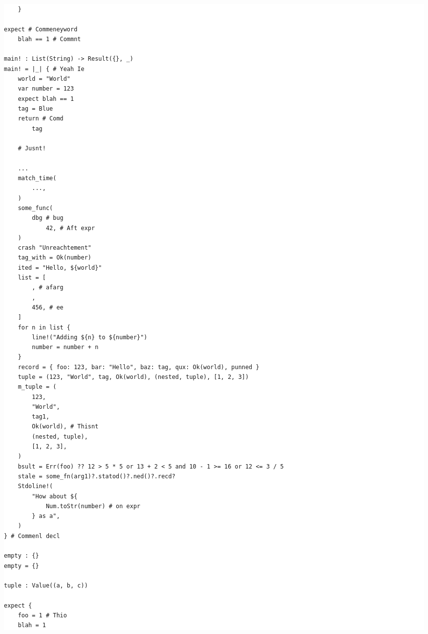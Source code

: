 ~~~roc
	}

expect # Commeneyword
	blah == 1 # Commnt

main! : List(String) -> Result({}, _)
main! = |_| { # Yeah Ie
	world = "World"
	var number = 123
	expect blah == 1
	tag = Blue
	return # Comd
		tag

	# Jusnt!

	...
	match_time(
		...,
	)
	some_func(
		dbg # bug
			42, # Aft expr
	)
	crash "Unreachtement"
	tag_with = Ok(number)
	ited = "Hello, ${world}"
	list = [
		, # afarg
		,
		456, # ee
	]
	for n in list {
		line!("Adding ${n} to ${number}")
		number = number + n
	}
	record = { foo: 123, bar: "Hello", baz: tag, qux: Ok(world), punned }
	tuple = (123, "World", tag, Ok(world), (nested, tuple), [1, 2, 3])
	m_tuple = (
		123,
		"World",
		tag1,
		Ok(world), # Thisnt
		(nested, tuple),
		[1, 2, 3],
	)
	bsult = Err(foo) ?? 12 > 5 * 5 or 13 + 2 < 5 and 10 - 1 >= 16 or 12 <= 3 / 5
	stale = some_fn(arg1)?.statod()?.ned()?.recd?
	Stdoline!(
		"How about ${
			Num.toStr(number) # on expr
		} as a",
	)
} # Commenl decl

empty : {}
empty = {}

tuple : Value((a, b, c))

expect {
	foo = 1 # Thio
	blah = 1
~~~